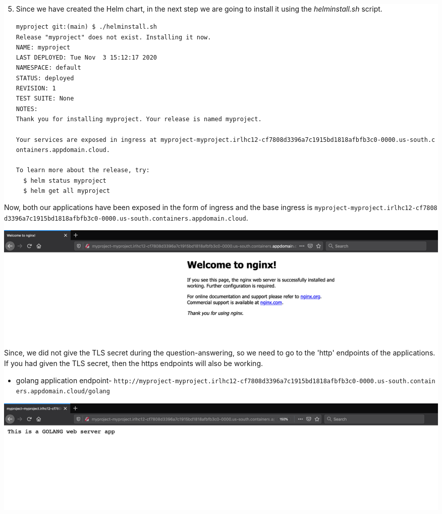 5. Since we have created the Helm chart, in the next step we are going to install it using the *helminstall.sh* script.

   ```console
   myproject git:(main) $ ./helminstall.sh
   Release "myproject" does not exist. Installing it now.
   NAME: myproject
   LAST DEPLOYED: Tue Nov  3 15:12:17 2020
   NAMESPACE: default
   STATUS: deployed
   REVISION: 1
   TEST SUITE: None
   NOTES:
   Thank you for installing myproject. Your release is named myproject.

   Your services are exposed in ingress at myproject-myproject.irlhc12-cf7808d3396a7c1915bd1818afbfb3c0-0000.us-south.containers.appdomain.cloud.

   To learn more about the release, try:
     $ helm status myproject
     $ helm get all myproject
   ```

Now, both our applications have been exposed in the form of ingress and the base ingress is `myproject-myproject.irlhc12-cf7808d3396a7c1915bd1818afbfb3c0-0000.us-south.containers.appdomain.cloud`.

![base-ingress](../../assets/images/samples/e2e-flow/base-ingress.png)

Since, we did not give the TLS secret during the question-answering, so we need to go to the 'http' endpoints of the applications. If you had given the TLS secret, then the https endpoints will also be working.

   * golang application endpoint- `http://myproject-myproject.irlhc12-cf7808d3396a7c1915bd1818afbfb3c0-0000.us-south.containers.appdomain.cloud/golang`

   ![golang-endpoint](../../assets/images/samples/e2e-flow/golang-endpoint.png)
